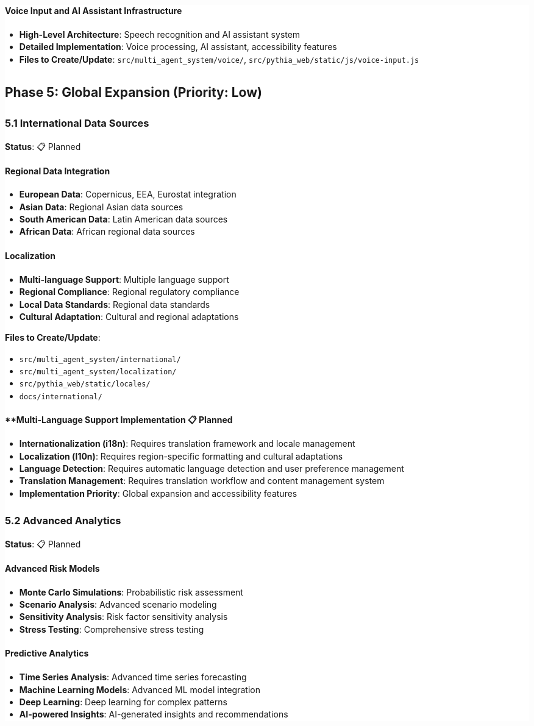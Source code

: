 #### **Voice Input and AI Assistant Infrastructure**
- **High-Level Architecture**: Speech recognition and AI assistant system
- **Detailed Implementation**: Voice processing, AI assistant, accessibility features
- **Files to Create/Update**: `src/multi_agent_system/voice/`, `src/pythia_web/static/js/voice-input.js`

## Phase 5: Global Expansion (Priority: Low)

### 5.1 International Data Sources
**Status**: 📋 Planned

#### **Regional Data Integration**
- **European Data**: Copernicus, EEA, Eurostat integration
- **Asian Data**: Regional Asian data sources
- **South American Data**: Latin American data sources
- **African Data**: African regional data sources

#### **Localization**
- **Multi-language Support**: Multiple language support
- **Regional Compliance**: Regional regulatory compliance
- **Local Data Standards**: Regional data standards
- **Cultural Adaptation**: Cultural and regional adaptations

**Files to Create/Update**:
- `src/multi_agent_system/international/`
- `src/multi_agent_system/localization/`
- `src/pythia_web/static/locales/`
- `docs/international/`

#### **Multi-Language Support Implementation 📋 **Planned**
- **Internationalization (i18n)**: Requires translation framework and locale management
- **Localization (l10n)**: Requires region-specific formatting and cultural adaptations
- **Language Detection**: Requires automatic language detection and user preference management
- **Translation Management**: Requires translation workflow and content management system
- **Implementation Priority**: Global expansion and accessibility features

### 5.2 Advanced Analytics
**Status**: 📋 Planned

#### **Advanced Risk Models**
- **Monte Carlo Simulations**: Probabilistic risk assessment
- **Scenario Analysis**: Advanced scenario modeling
- **Sensitivity Analysis**: Risk factor sensitivity analysis
- **Stress Testing**: Comprehensive stress testing

#### **Predictive Analytics**
- **Time Series Analysis**: Advanced time series forecasting
- **Machine Learning Models**: Advanced ML model integration
- **Deep Learning**: Deep learning for complex patterns
- **AI-powered Insights**: AI-generated insights and recommendations

